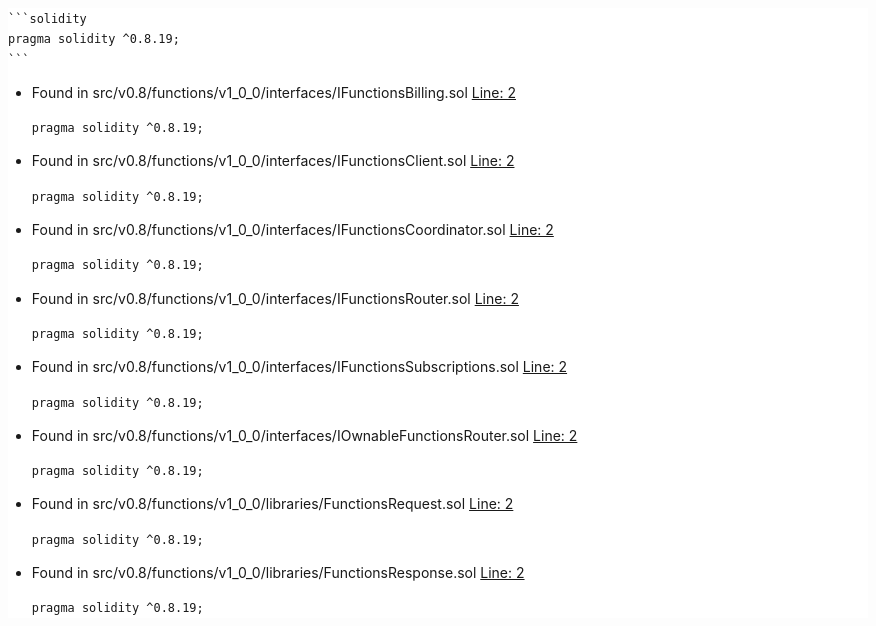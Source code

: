 	```solidity
	pragma solidity ^0.8.19;
	```

- Found in src/v0.8/functions/v1_0_0/interfaces/IFunctionsBilling.sol [Line: 2](../tests/ccip-contracts/contracts/src/v0.8/functions/v1_0_0/interfaces/IFunctionsBilling.sol#L2)

	```solidity
	pragma solidity ^0.8.19;
	```

- Found in src/v0.8/functions/v1_0_0/interfaces/IFunctionsClient.sol [Line: 2](../tests/ccip-contracts/contracts/src/v0.8/functions/v1_0_0/interfaces/IFunctionsClient.sol#L2)

	```solidity
	pragma solidity ^0.8.19;
	```

- Found in src/v0.8/functions/v1_0_0/interfaces/IFunctionsCoordinator.sol [Line: 2](../tests/ccip-contracts/contracts/src/v0.8/functions/v1_0_0/interfaces/IFunctionsCoordinator.sol#L2)

	```solidity
	pragma solidity ^0.8.19;
	```

- Found in src/v0.8/functions/v1_0_0/interfaces/IFunctionsRouter.sol [Line: 2](../tests/ccip-contracts/contracts/src/v0.8/functions/v1_0_0/interfaces/IFunctionsRouter.sol#L2)

	```solidity
	pragma solidity ^0.8.19;
	```

- Found in src/v0.8/functions/v1_0_0/interfaces/IFunctionsSubscriptions.sol [Line: 2](../tests/ccip-contracts/contracts/src/v0.8/functions/v1_0_0/interfaces/IFunctionsSubscriptions.sol#L2)

	```solidity
	pragma solidity ^0.8.19;
	```

- Found in src/v0.8/functions/v1_0_0/interfaces/IOwnableFunctionsRouter.sol [Line: 2](../tests/ccip-contracts/contracts/src/v0.8/functions/v1_0_0/interfaces/IOwnableFunctionsRouter.sol#L2)

	```solidity
	pragma solidity ^0.8.19;
	```

- Found in src/v0.8/functions/v1_0_0/libraries/FunctionsRequest.sol [Line: 2](../tests/ccip-contracts/contracts/src/v0.8/functions/v1_0_0/libraries/FunctionsRequest.sol#L2)

	```solidity
	pragma solidity ^0.8.19;
	```

- Found in src/v0.8/functions/v1_0_0/libraries/FunctionsResponse.sol [Line: 2](../tests/ccip-contracts/contracts/src/v0.8/functions/v1_0_0/libraries/FunctionsResponse.sol#L2)

	```solidity
	pragma solidity ^0.8.19;
	```
